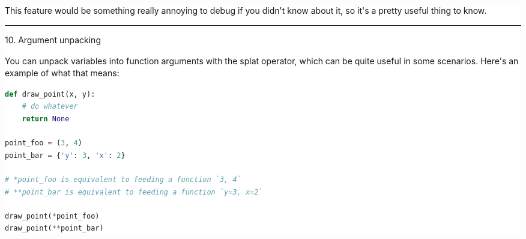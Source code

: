 This feature would be something really annoying to debug if you didn't know about it, so it's a pretty useful thing to know.

----

10\. Argument unpacking

You can unpack variables into function arguments with the splat operator, which can be quite useful in some scenarios. Here's an example of what that means:
```py
def draw_point(x, y):
    # do whatever
	return None

point_foo = (3, 4)
point_bar = {'y': 3, 'x': 2}

# *point_foo is equivalent to feeding a function `3, 4`
# **point_bar is equivalent to feeding a function `y=3, x=2`

draw_point(*point_foo)
draw_point(**point_bar)
```
